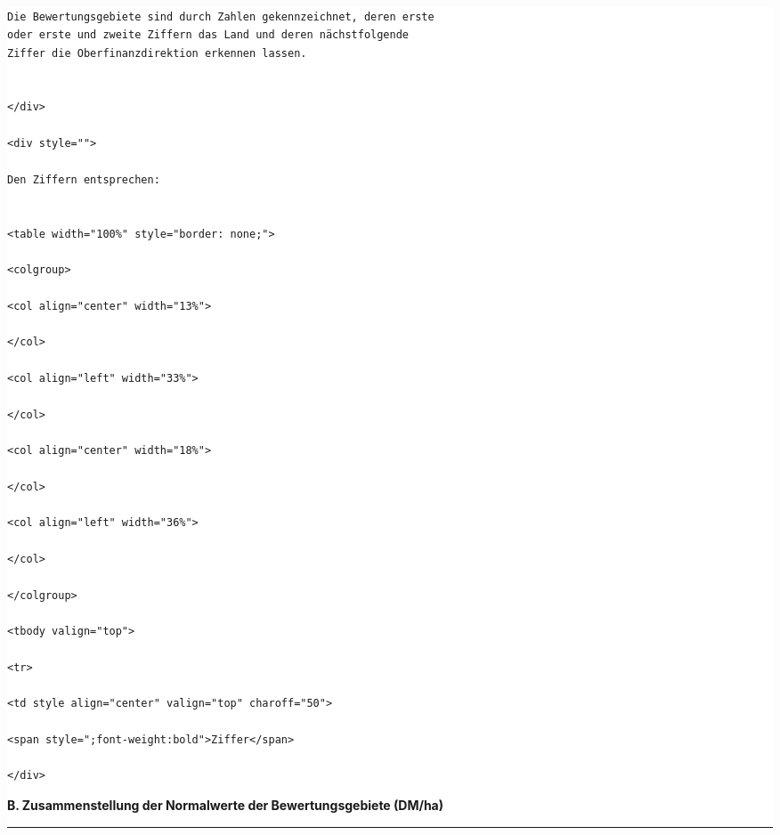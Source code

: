    Die Bewertungsgebiete sind durch Zahlen gekennzeichnet, deren erste
    oder erste und zweite Ziffern das Land und deren nächstfolgende
    Ziffer die Oberfinanzdirektion erkennen lassen.  
      
    
    </div>
    
    <div style="">
    
    Den Ziffern entsprechen:  
      
    
    <table width="100%" style="border: none;">
    
    <colgroup>
    
    <col align="center" width="13%">
    
    </col>
    
    <col align="left" width="33%">
    
    </col>
    
    <col align="center" width="18%">
    
    </col>
    
    <col align="left" width="36%">
    
    </col>
    
    </colgroup>
    
    <tbody valign="top">
    
    <tr>
    
    <td style align="center" valign="top" charoff="50">
    
    <span style=";font-weight:bold">Ziffer</span>
    
    </div>

  
  
<span style=";font-weight:bold">B. Zusammenstellung der Normalwerte der
Bewertungsgebiete (DM/ha)</span>  
  

<table width="100%" style="border-collapse: collapse;border-top: 0.5pt solid ; ">

<colgroup>

<col align="left">

</col>

<col align="right">

</col>

<col align="right" width="13%">

</col>
